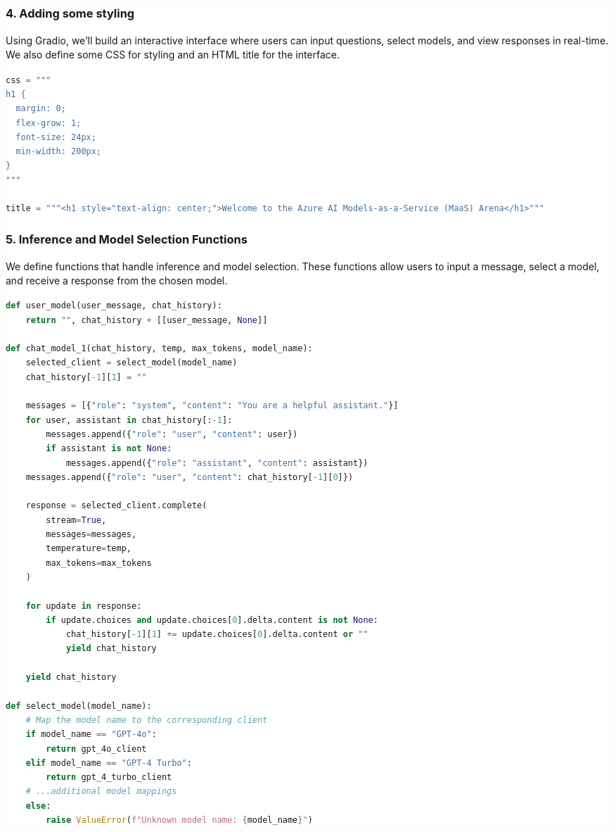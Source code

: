 ### 4. Adding some styling
Using Gradio, we’ll build an interactive interface where users can input questions, select models, and view responses in real-time. We also define some CSS for styling and an HTML title for the interface.

```python
css = """
h1 {
  margin: 0;
  flex-grow: 1;
  font-size: 24px;
  min-width: 200px;
}
"""

title = """<h1 style="text-align: center;">Welcome to the Azure AI Models-as-a-Service (MaaS) Arena</h1>"""
```

### 5. Inference and Model Selection Functions
We define functions that handle inference and model selection. These functions allow users to input a message, select a model, and receive a response from the chosen model.

```python
def user_model(user_message, chat_history):
    return "", chat_history + [[user_message, None]]

def chat_model_1(chat_history, temp, max_tokens, model_name):
    selected_client = select_model(model_name)
    chat_history[-1][1] = ""

    messages = [{"role": "system", "content": "You are a helpful assistant."}]
    for user, assistant in chat_history[:-1]:
        messages.append({"role": "user", "content": user})
        if assistant is not None:
            messages.append({"role": "assistant", "content": assistant})
    messages.append({"role": "user", "content": chat_history[-1][0]})

    response = selected_client.complete(
        stream=True,
        messages=messages,
        temperature=temp,
        max_tokens=max_tokens
    )

    for update in response:
        if update.choices and update.choices[0].delta.content is not None:
            chat_history[-1][1] += update.choices[0].delta.content or ""
            yield chat_history

    yield chat_history

def select_model(model_name):
    # Map the model name to the corresponding client
    if model_name == "GPT-4o":
        return gpt_4o_client
    elif model_name == "GPT-4 Turbo":
        return gpt_4_turbo_client
    # ...additional model mappings
    else:
        raise ValueError(f"Unknown model name: {model_name}")
```
